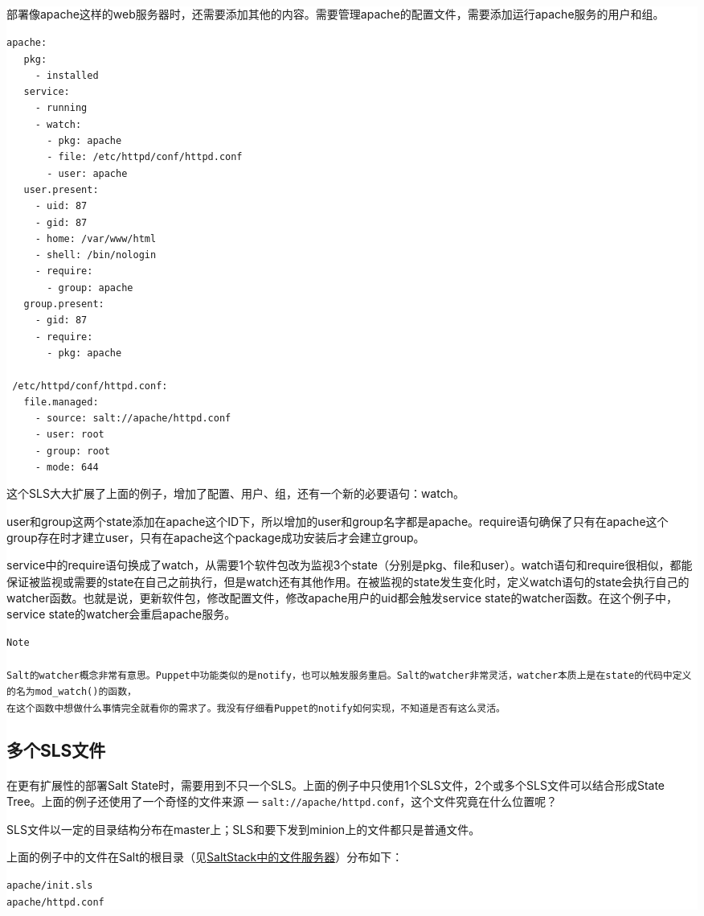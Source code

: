 部署像apache这样的web服务器时，还需要添加其他的内容。需要管理apache的配置文件，需要添加运行apache服务的用户和组。

    apache:
       pkg:
         - installed
       service:
         - running
         - watch:
           - pkg: apache
           - file: /etc/httpd/conf/httpd.conf
           - user: apache
       user.present:
         - uid: 87
         - gid: 87
         - home: /var/www/html
         - shell: /bin/nologin
         - require:
           - group: apache
       group.present:
         - gid: 87
         - require:
           - pkg: apache

     /etc/httpd/conf/httpd.conf:
       file.managed:
         - source: salt://apache/httpd.conf
         - user: root
         - group: root
         - mode: 644

这个SLS大大扩展了上面的例子，增加了配置、用户、组，还有一个新的必要语句：watch。

user和group这两个state添加在apache这个ID下，所以增加的user和group名字都是apache。require语句确保了只有在apache这个group存在时才建立user，只有在apache这个package成功安装后才会建立group。

service中的require语句换成了watch，从需要1个软件包改为监视3个state（分别是pkg、file和user）。watch语句和require很相似，都能保证被监视或需要的state在自己之前执行，但是watch还有其他作用。在被监视的state发生变化时，定义watch语句的state会执行自己的watcher函数。也就是说，更新软件包，修改配置文件，修改apache用户的uid都会触发service state的watcher函数。在这个例子中，service state的watcher会重启apache服务。

    Note

    Salt的watcher概念非常有意思。Puppet中功能类似的是notify，也可以触发服务重启。Salt的watcher非常灵活，watcher本质上是在state的代码中定义的名为mod_watch()的函数，
    在这个函数中想做什么事情完全就看你的需求了。我没有仔细看Puppet的notify如何实现，不知道是否有这么灵活。

## 多个SLS文件

在更有扩展性的部署Salt State时，需要用到不只一个SLS。上面的例子中只使用1个SLS文件，2个或多个SLS文件可以结合形成State Tree。上面的例子还使用了一个奇怪的文件来源 — `salt://apache/httpd.conf`，这个文件究竟在什么位置呢？

SLS文件以一定的目录结构分布在master上；SLS和要下发到minion上的文件都只是普通文件。

上面的例子中的文件在Salt的根目录（见[SaltStack中的文件服务器](http://www.ituring.com.cn/article/41632)）分布如下：

    apache/init.sls
    apache/httpd.conf
